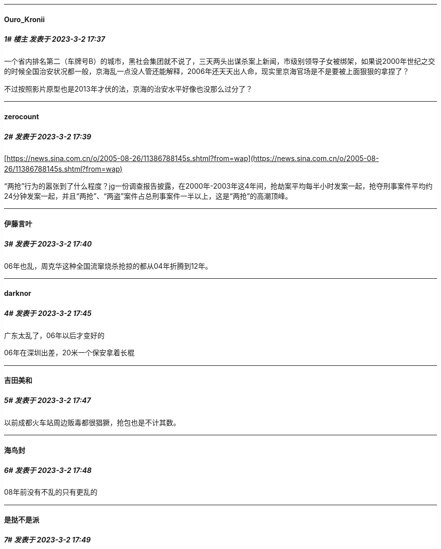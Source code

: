 
*****

####  Ouro_Kronii  
##### 1#       楼主       发表于 2023-3-2 17:37

一个省内排名第二（车牌号B）的城市，黑社会集团就不说了，三天两头出谋杀案上新闻，市级别领导子女被绑架，如果说2000年世纪之交的时候全国治安状况都一般，京海乱一点没人管还能解释，2006年还天天出人命，现实里京海官场是不是要被上面狠狠的拿捏了？

不过按照影片原型也是2013年才伏的法，京海的治安水平好像也没那么过分了？

*****

####  zerocount  
##### 2#       发表于 2023-3-2 17:39

[https://news.sina.com.cn/o/2005-08-26/11386788145s.shtml?from=wap](https://news.sina.com.cn/o/2005-08-26/11386788145s.shtml?from=wap)

“两抢”行为的嚣张到了什么程度？jg一份调查报告披露，在2000年-2003年这4年间，抢劫案平均每半小时发案一起，抢夺刑事案件平均约24分钟发案一起，并且“两抢”、“两盗”案件占总刑事案件一半以上，这是“两抢”的高潮顶峰。

*****

####  伊藤言叶  
##### 3#       发表于 2023-3-2 17:40

06年也乱，周克华这种全国流窜烧杀抢掠的都从04年折腾到12年。

*****

####  darknor  
##### 4#       发表于 2023-3-2 17:45

广东太乱了，06年以后才变好的

06年在深圳出差，20米一个保安拿着长棍

*****

####  吉田美和  
##### 5#       发表于 2023-3-2 17:47

以前成都火车站周边贩毒都很猖獗，抢包也是不计其数。

*****

####  海鸟封  
##### 6#       发表于 2023-3-2 17:48

08年前没有不乱的只有更乱的

*****

####  是挞不是派  
##### 7#       发表于 2023-3-2 17:49

